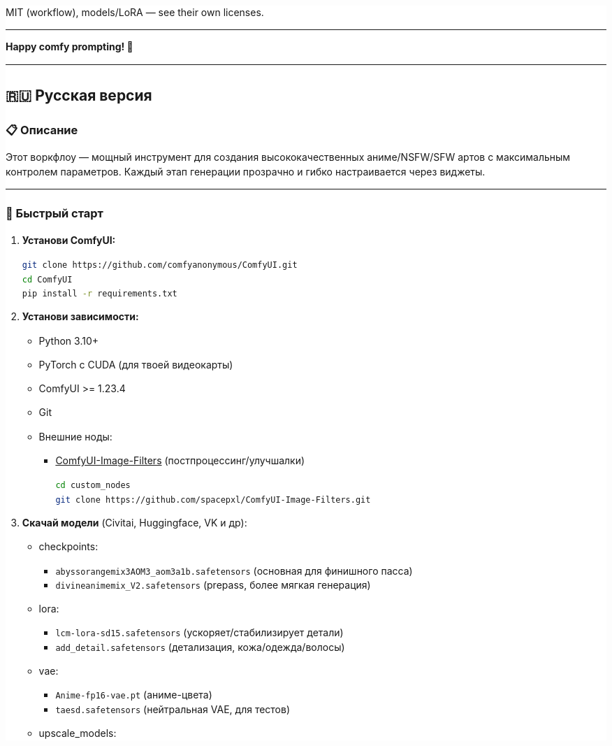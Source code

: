 MIT (workflow), models/LoRA — see their own licenses.

---

**Happy comfy prompting! 🧩**

---

## 🇷🇺 Русская версия

### 📋 Описание

Этот воркфлоу — мощный инструмент для создания высококачественных аниме/NSFW/SFW артов с максимальным контролем параметров. Каждый этап генерации прозрачно и гибко настраивается через виджеты.

---

### 🚀 Быстрый старт

1. **Установи ComfyUI:**

   ```bash
   git clone https://github.com/comfyanonymous/ComfyUI.git
   cd ComfyUI
   pip install -r requirements.txt
   ```

2. **Установи зависимости:**

   * Python 3.10+
   * PyTorch с CUDA (для твоей видеокарты)
   * ComfyUI >= 1.23.4
   * Git
   * Внешние ноды:

     * [ComfyUI-Image-Filters](https://github.com/spacepxl/ComfyUI-Image-Filters)  (постпроцессинг/улучшалки)

       ```bash
       cd custom_nodes
       git clone https://github.com/spacepxl/ComfyUI-Image-Filters.git
       ```

3. **Скачай модели** (Civitai, Huggingface, VK и др):

   * checkpoints:

     * `abyssorangemix3AOM3_aom3a1b.safetensors` (основная для финишного пасса)
     * `divineanimemix_V2.safetensors` (prepass, более мягкая генерация)
   * lora:

     * `lcm-lora-sd15.safetensors` (ускоряет/стабилизирует детали)
     * `add_detail.safetensors` (детализация, кожа/одежда/волосы)
   * vae:

     * `Anime-fp16-vae.pt` (аниме-цвета)
     * `taesd.safetensors` (нейтральная VAE, для тестов)
   * upscale\_models:
